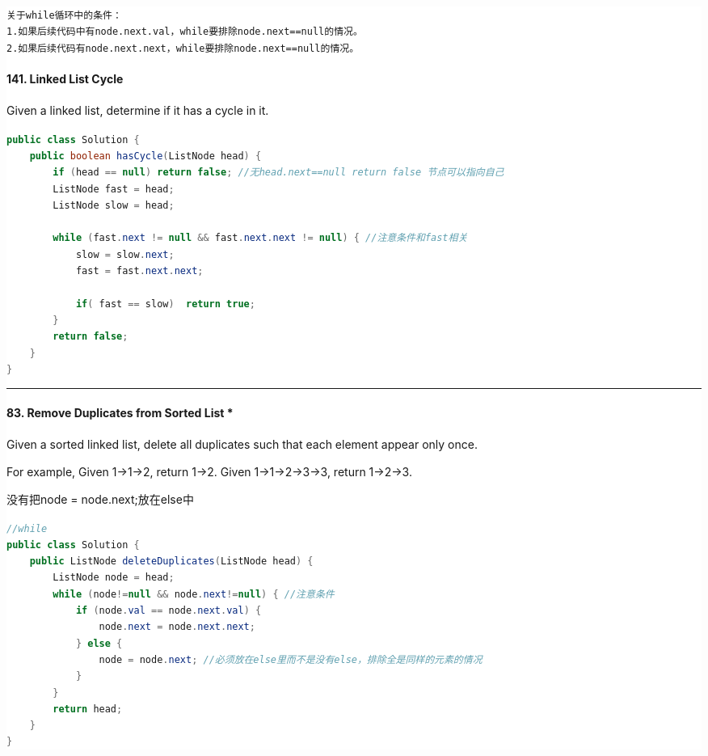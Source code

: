 
```
关于while循环中的条件：
1.如果后续代码中有node.next.val，while要排除node.next==null的情况。
2.如果后续代码有node.next.next，while要排除node.next==null的情况。
```

#### 141. Linked List Cycle

Given a linked list, determine if it has a cycle in it.


```java
public class Solution {
    public boolean hasCycle(ListNode head) {
        if (head == null) return false; //无head.next==null return false 节点可以指向自己
        ListNode fast = head;
        ListNode slow = head;
        
        while (fast.next != null && fast.next.next != null) { //注意条件和fast相关
            slow = slow.next;
            fast = fast.next.next;
           
            if( fast == slow)  return true;
        }
        return false;
    }
}
```

***

#### 83. Remove Duplicates from Sorted List *

Given a sorted linked list, delete all duplicates such that each element appear only once.

For example,
Given 1->1->2, return 1->2.
Given 1->1->2->3->3, return 1->2->3.

没有把node = node.next;放在else中

```java
//while
public class Solution {
    public ListNode deleteDuplicates(ListNode head) {
        ListNode node = head;
        while (node!=null && node.next!=null) { //注意条件
            if (node.val == node.next.val) {
                node.next = node.next.next;
            } else {
                node = node.next; //必须放在else里而不是没有else，排除全是同样的元素的情况
            }
        }
        return head;
    }
}
```
